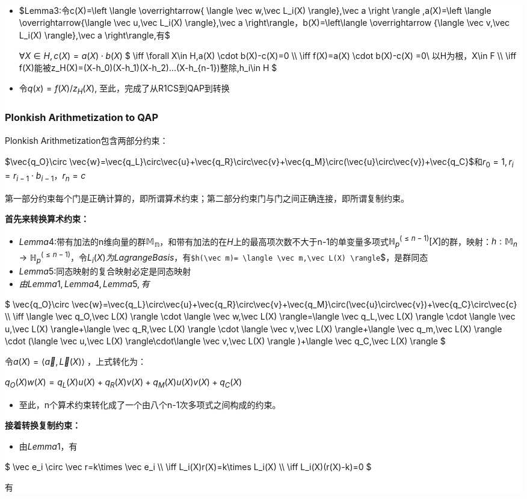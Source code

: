 - $`Lemma3:令c(X)=\left \langle \overrightarrow{ \langle \vec w,\vec L_i(X) \rangle},\vec a \right \rangle ,a(X)=\left \langle \overrightarrow{\langle \vec u,\vec L_i(X) \rangle},\vec a \right\rangle，b(X)=\left\langle \overrightarrow {\langle \vec v,\vec L_i(X) \rangle},\vec a \right\rangle,有`$

    $`
\forall X\in H,c(X)=a(X) \cdot b(X) 
    `$ 
$`
\iff \forall X\in H,a(X) \cdot b(X)-c(X)=0 \\ \iff f(X)=a(X) \cdot b(X)-c(X) =0\ 以H为根，X\in F \\ \iff f(X)能被z_H(X)=(X-h_0)(X-h_1)(X-h_2)...(X-h_{n-1})整除,h_i\in H
`$

- 令$`q(x)=f(X)/z_H(X)`$, 至此，完成了从R1CS到QAP到转换

### Plonkish Arithmetization to QAP

Plonkish Arithmetization包含两部分约束：

$`\vec{q_O}\circ \vec{w}=\vec{q_L}\circ\vec{u}+\vec{q_R}\circ\vec{v}+\vec{q_M}\circ(\vec{u}\circ\vec{v})+\vec{q_C}`$和$`r_0=1 ,r_{i}=r_{i-1}  \cdot b_{i-1}，r_{n}=c`$

第一部分约束每个门是正确计算的，即所谓算术约束；第二部分约束门与门之间正确连接，即所谓复制约束。

**首先来转换算术约束：**

- $`Lemma4:`$带有加法的n维向量的群$`\mathbb { M_n}`$，和带有加法的在$H$上的最高项次数不大于n-1的单变量多项式$`\mathbb H_p^{(\leq n-1)} [X]`$的群，映射：$`h:\mathbb M_n \to \mathbb H_p^{(\leq n-1)}`$，令$`L_i(X)为Lagrange Basis`$，有`$h(\vec m)= \langle \vec m,\vec L(X) \rangle`$，是群同态
- $`Lemma5:`$同态映射的复合映射必定是同态映射
- $`由Lemma1,Lemma4,Lemma5,有`$

$`
\vec{q_O}\circ \vec{w}=\vec{q_L}\circ\vec{u}+\vec{q_R}\circ\vec{v}+\vec{q_M}\circ(\vec{u}\circ\vec{v})+\vec{q_C}\circ\vec{c} \\ \iff \langle \vec q_O,\vec L(X) \rangle \cdot \langle \vec w,\vec L(X) \rangle=\langle \vec q_L,\vec L(X) \rangle \cdot \langle \vec u,\vec L(X) \rangle+\langle \vec q_R,\vec L(X) \rangle \cdot \langle \vec v,\vec L(X) \rangle+\langle \vec q_m,\vec L(X) \rangle \cdot (\langle \vec u,\vec L(X) \rangle\cdot\langle \vec v,\vec L(X) \rangle )+\langle \vec q_C,\vec L(X) \rangle 
`$

令$`a(X) =\langle \vec a,\vec L(X) \rangle`$ ，上式转化为：

$`
q_O(X)w(X)=q_L(X)u(X)+q_R(X)v(X)+q_M(X)u(X)v(X)+q_C(X)
`$

- 至此，n个算术约束转化成了一个由八个n-1次多项式之间构成的约束。

**接着转换复制约束：**

- 由$`Lemma1`$，有

$`
\vec e_i \circ \vec r=k\times \vec e_i \\ \iff L_i(X)r(X)=k\times L_i(X) \\ \iff L_i(X)(r(X)-k)=0
`$

有
